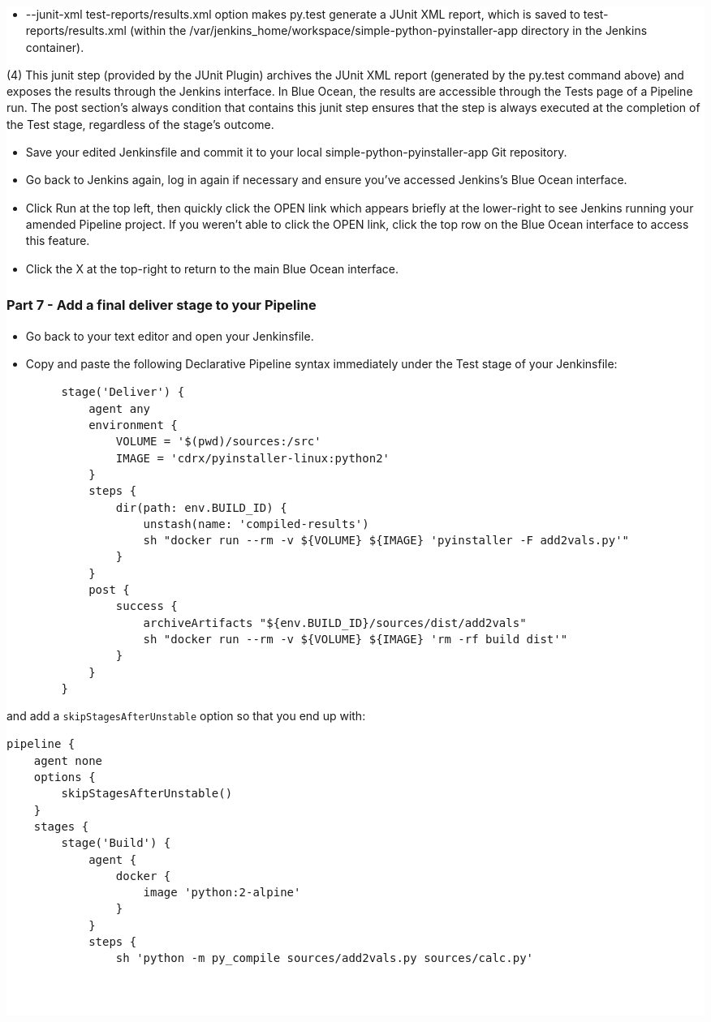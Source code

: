 - --junit-xml test-reports/results.xml option makes py.test generate a JUnit XML report, which is saved to test-reports/results.xml (within the /var/jenkins_home/workspace/simple-python-pyinstaller-app directory in the Jenkins container).

(4) This junit step (provided by the JUnit Plugin) archives the JUnit XML report (generated by the py.test command above) and exposes the results through the Jenkins interface. In Blue Ocean, the results are accessible through the Tests page of a Pipeline run. The post section’s always condition that contains this junit step ensures that the step is always executed at the completion of the Test stage, regardless of the stage’s outcome.

- Save your edited Jenkinsfile and commit it to your local simple-python-pyinstaller-app Git repository.

- Go back to Jenkins again, log in again if necessary and ensure you’ve accessed Jenkins’s Blue Ocean interface.

- Click Run at the top left, then quickly click the OPEN link which appears briefly at the lower-right to see Jenkins running your amended Pipeline project. If you weren’t able to click the OPEN link, click the top row on the Blue Ocean interface to access this feature.

- Click the X at the top-right to return to the main Blue Ocean interface.

### Part 7 - Add a final deliver stage to your Pipeline

- Go back to your text editor and open your Jenkinsfile.

- Copy and paste the following Declarative Pipeline syntax immediately under the Test stage of your Jenkinsfile:

<pre>
        stage('Deliver') {       
            agent any
            environment {       
                VOLUME = '$(pwd)/sources:/src'
                IMAGE = 'cdrx/pyinstaller-linux:python2'
            }
            steps {
                dir(path: env.BUILD_ID) {       
                    unstash(name: 'compiled-results')       
                    sh "docker run --rm -v ${VOLUME} ${IMAGE} 'pyinstaller -F add2vals.py'"       
                }
            }
            post {
                success {
                    archiveArtifacts "${env.BUILD_ID}/sources/dist/add2vals" 
                    sh "docker run --rm -v ${VOLUME} ${IMAGE} 'rm -rf build dist'"
                }
            }
        }
</pre>

and add a `skipStagesAfterUnstable` option so that you end up with:

<pre>
pipeline {
    agent none
    options {
        skipStagesAfterUnstable()
    }
    stages {
        stage('Build') {
            agent {
                docker {
                    image 'python:2-alpine'
                }
            }
            steps {
                sh 'python -m py_compile sources/add2vals.py sources/calc.py'